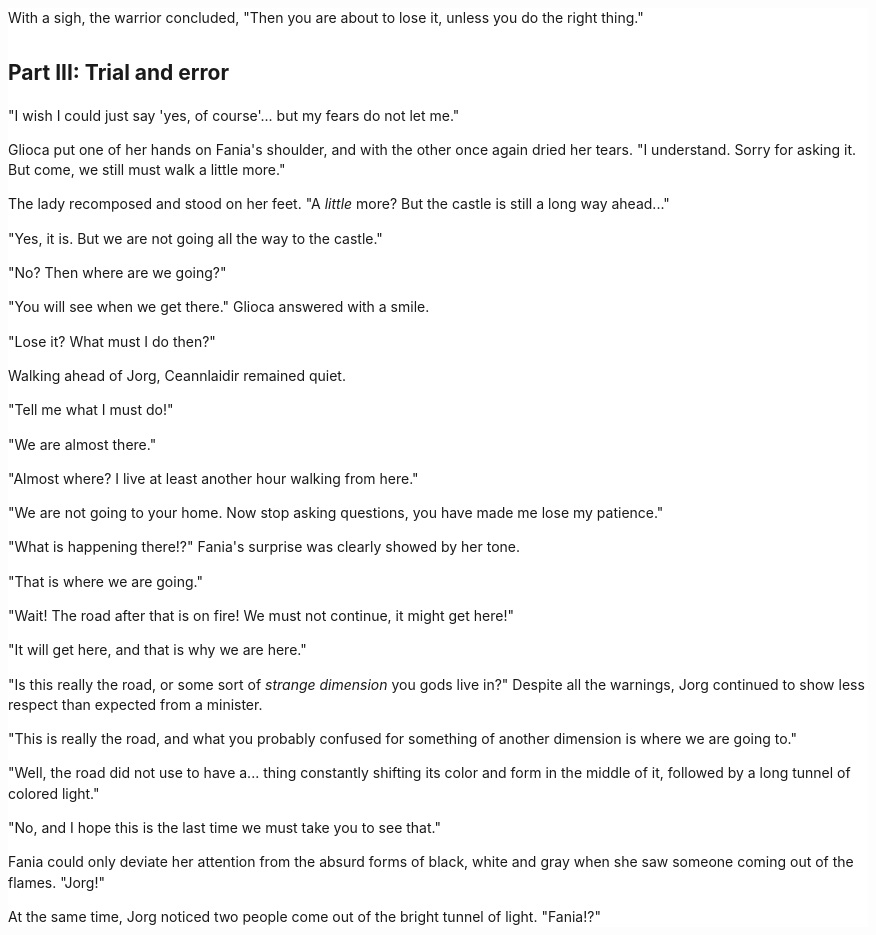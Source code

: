 With a sigh, the warrior concluded, "Then you are about to lose it, unless you
do the right thing."

## Part III: Trial and error


"I wish I could just say 'yes, of course'... but my fears do not let me."

Glioca put one of her hands on Fania's shoulder, and with the other once again
dried her tears. "I understand. Sorry for asking it. But come, we still must
walk a little more."

The lady recomposed and stood on her feet. "A _little_ more? But the castle is
still a long way ahead..."

"Yes, it is. But we are not going all the way to the castle."

"No? Then where are we going?"

"You will see when we get there." Glioca answered with a smile.

"Lose it? What must I do then?"

Walking ahead of Jorg, Ceannlaidir remained quiet.

"Tell me what I must do!"

"We are almost there."

"Almost where? I live at least another hour walking from here."

"We are not going to your home. Now stop asking questions, you have made me
lose my patience."

"What is happening there!?" Fania's surprise was clearly showed by her tone.

"That is where we are going."

"Wait! The road after that is on fire! We must not continue, it might get
here!"

"It will get here, and that is why we are here."

"Is this really the road, or some sort of _strange dimension_ you gods live
in?" Despite all the warnings, Jorg continued to show less respect than
expected from a minister.

"This is really the road, and what you probably confused for something of
another dimension is where we are going to."

"Well, the road did not use to have a... thing constantly shifting its color
and form in the middle of it, followed by a long tunnel of colored light."

"No, and I hope this is the last time we must take you to see that."

Fania could only deviate her attention from the absurd forms of black, white
and gray when she saw someone coming out of the flames. "Jorg!"

At the same time, Jorg noticed two people come out of the bright tunnel of
light. "Fania!?"

